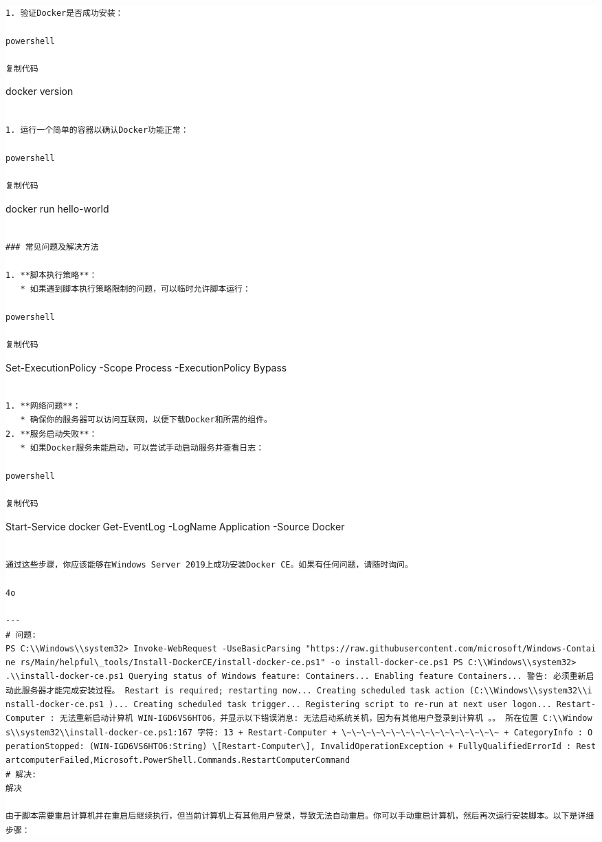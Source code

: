 ```
1. 验证Docker是否成功安装：

powershell

复制代码
```
docker version
```

1. 运行一个简单的容器以确认Docker功能正常：

powershell

复制代码
```
docker run hello-world
```

### 常见问题及解决方法

1. **脚本执行策略**：  
   * 如果遇到脚本执行策略限制的问题，可以临时允许脚本运行：

powershell

复制代码
```
Set-ExecutionPolicy -Scope Process -ExecutionPolicy Bypass
```

1. **网络问题**：  
   * 确保你的服务器可以访问互联网，以便下载Docker和所需的组件。
2. **服务启动失败**：  
   * 如果Docker服务未能启动，可以尝试手动启动服务并查看日志：

powershell

复制代码
```
Start-Service docker
Get-EventLog -LogName Application -Source Docker
```

通过这些步骤，你应该能够在Windows Server 2019上成功安装Docker CE。如果有任何问题，请随时询问。

4o

--- 
# 问题: 
PS C:\\Windows\\system32> Invoke-WebRequest -UseBasicParsing "https://raw.githubusercontent.com/microsoft/Windows-Containe rs/Main/helpful\_tools/Install-DockerCE/install-docker-ce.ps1" -o install-docker-ce.ps1 PS C:\\Windows\\system32> .\\install-docker-ce.ps1 Querying status of Windows feature: Containers... Enabling feature Containers... 警告: 必须重新启动此服务器才能完成安装过程。 Restart is required; restarting now... Creating scheduled task action (C:\\Windows\\system32\\install-docker-ce.ps1 )... Creating scheduled task trigger... Registering script to re-run at next user logon... Restart-Computer : 无法重新启动计算机 WIN-IGD6VS6HTO6，并显示以下错误消息: 无法启动系统关机，因为有其他用户登录到计算机 。。 所在位置 C:\\Windows\\system32\\install-docker-ce.ps1:167 字符: 13 + Restart-Computer + \~\~\~\~\~\~\~\~\~\~\~\~\~\~\~\~ + CategoryInfo : OperationStopped: (WIN-IGD6VS6HTO6:String) \[Restart-Computer\], InvalidOperationException + FullyQualifiedErrorId : RestartcomputerFailed,Microsoft.PowerShell.Commands.RestartComputerCommand
# 解决: 
解决

由于脚本需要重启计算机并在重启后继续执行，但当前计算机上有其他用户登录，导致无法自动重启。你可以手动重启计算机，然后再次运行安装脚本。以下是详细步骤：

```